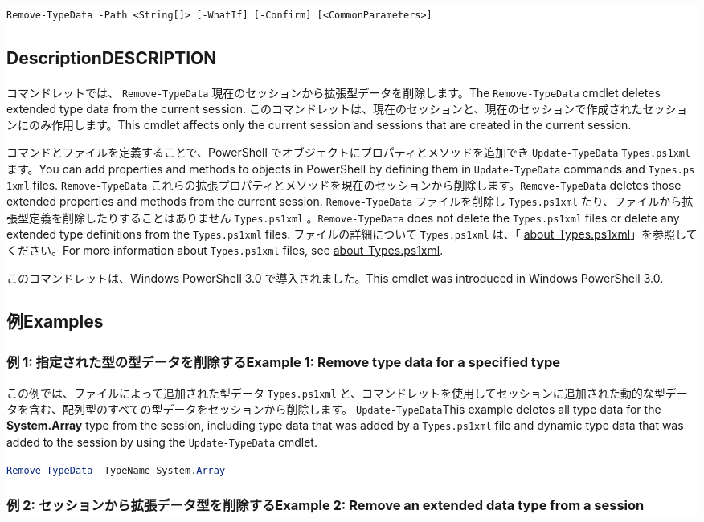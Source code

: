 ```
Remove-TypeData -Path <String[]> [-WhatIf] [-Confirm] [<CommonParameters>]
```

## <span data-ttu-id="c46e3-109">Description</span><span class="sxs-lookup"><span data-stu-id="c46e3-109">DESCRIPTION</span></span>

<span data-ttu-id="c46e3-110">コマンドレットでは、 `Remove-TypeData` 現在のセッションから拡張型データを削除します。</span><span class="sxs-lookup"><span data-stu-id="c46e3-110">The `Remove-TypeData` cmdlet deletes extended type data from the current session.</span></span> <span data-ttu-id="c46e3-111">このコマンドレットは、現在のセッションと、現在のセッションで作成されたセッションにのみ作用します。</span><span class="sxs-lookup"><span data-stu-id="c46e3-111">This cmdlet affects only the current session and sessions that are created in the current session.</span></span>

<span data-ttu-id="c46e3-112">コマンドとファイルを定義することで、PowerShell でオブジェクトにプロパティとメソッドを追加でき `Update-TypeData` `Types.ps1xml` ます。</span><span class="sxs-lookup"><span data-stu-id="c46e3-112">You can add properties and methods to objects in PowerShell by defining them in `Update-TypeData` commands and `Types.ps1xml` files.</span></span> <span data-ttu-id="c46e3-113">`Remove-TypeData` これらの拡張プロパティとメソッドを現在のセッションから削除します。</span><span class="sxs-lookup"><span data-stu-id="c46e3-113">`Remove-TypeData` deletes those extended properties and methods from the current session.</span></span> <span data-ttu-id="c46e3-114">`Remove-TypeData` ファイルを削除し `Types.ps1xml` たり、ファイルから拡張型定義を削除したりすることはありません `Types.ps1xml` 。</span><span class="sxs-lookup"><span data-stu-id="c46e3-114">`Remove-TypeData` does not delete the `Types.ps1xml` files or delete any extended type definitions from the `Types.ps1xml` files.</span></span> <span data-ttu-id="c46e3-115">ファイルの詳細について `Types.ps1xml` は、「 [about_Types.ps1xml](../Microsoft.PowerShell.Core/about/about_Types.ps1xml.md)」を参照してください。</span><span class="sxs-lookup"><span data-stu-id="c46e3-115">For more information about `Types.ps1xml` files, see [about_Types.ps1xml](../Microsoft.PowerShell.Core/about/about_Types.ps1xml.md).</span></span>

<span data-ttu-id="c46e3-116">このコマンドレットは、Windows PowerShell 3.0 で導入されました。</span><span class="sxs-lookup"><span data-stu-id="c46e3-116">This cmdlet was introduced in Windows PowerShell 3.0.</span></span>

## <span data-ttu-id="c46e3-117">例</span><span class="sxs-lookup"><span data-stu-id="c46e3-117">Examples</span></span>

### <span data-ttu-id="c46e3-118">例 1: 指定された型の型データを削除する</span><span class="sxs-lookup"><span data-stu-id="c46e3-118">Example 1: Remove type data for a specified type</span></span>

<span data-ttu-id="c46e3-119">この例では、ファイルによって追加された型データ `Types.ps1xml` と、コマンドレットを使用してセッションに追加された動的な型データを含む、配列型のすべての型データをセッションから削除します。 `Update-TypeData`</span><span class="sxs-lookup"><span data-stu-id="c46e3-119">This example deletes all type data for the **System.Array** type  from the session, including type data that was added by a `Types.ps1xml` file and dynamic type data that was added to the session by using the `Update-TypeData` cmdlet.</span></span>

```powershell
Remove-TypeData -TypeName System.Array
```

### <span data-ttu-id="c46e3-120">例 2: セッションから拡張データ型を削除する</span><span class="sxs-lookup"><span data-stu-id="c46e3-120">Example 2: Remove an extended data type from a session</span></span>
